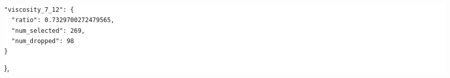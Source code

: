     "viscosity_7_12": {
      "ratio": 0.7329700272479565,
      "num_selected": 269,
      "num_dropped": 98
    }
  },
</d-code>






